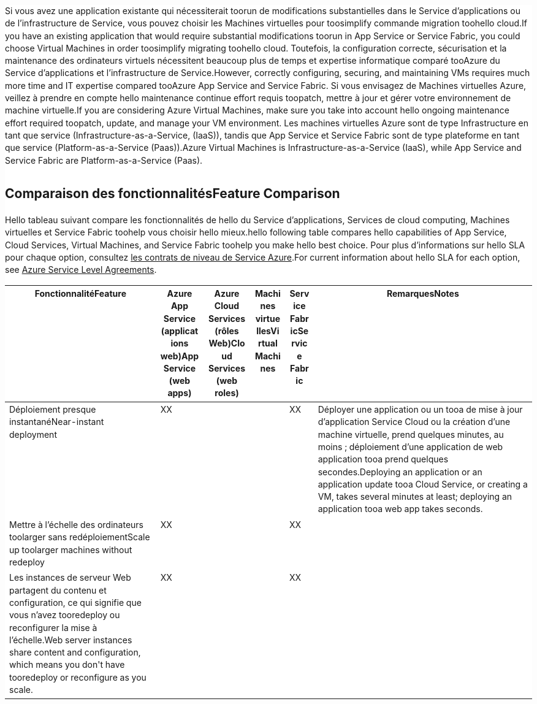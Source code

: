 <span data-ttu-id="9f288-118">Si vous avez une application existante qui nécessiterait toorun de modifications substantielles dans le Service d’applications ou de l’infrastructure de Service, vous pouvez choisir les Machines virtuelles pour toosimplify commande migration toohello cloud.</span><span class="sxs-lookup"><span data-stu-id="9f288-118">If you have an existing application that would require substantial modifications toorun in App Service or Service Fabric, you could choose Virtual Machines in order toosimplify migrating toohello cloud.</span></span> <span data-ttu-id="9f288-119">Toutefois, la configuration correcte, sécurisation et la maintenance des ordinateurs virtuels nécessitent beaucoup plus de temps et expertise informatique comparé tooAzure du Service d’applications et l’infrastructure de Service.</span><span class="sxs-lookup"><span data-stu-id="9f288-119">However, correctly configuring, securing, and maintaining VMs requires much more time and IT expertise compared tooAzure App Service and Service Fabric.</span></span> <span data-ttu-id="9f288-120">Si vous envisagez de Machines virtuelles Azure, veillez à prendre en compte hello maintenance continue effort requis toopatch, mettre à jour et gérer votre environnement de machine virtuelle.</span><span class="sxs-lookup"><span data-stu-id="9f288-120">If you are considering Azure Virtual Machines, make sure you take into account hello ongoing maintenance effort required toopatch, update, and manage your VM environment.</span></span> <span data-ttu-id="9f288-121">Les machines virtuelles Azure sont de type Infrastructure en tant que service (Infrastructure-as-a-Service, (IaaS)), tandis que App Service et Service Fabric sont de type plateforme en tant que service (Platform-as-a-Service (Paas)).</span><span class="sxs-lookup"><span data-stu-id="9f288-121">Azure Virtual Machines is Infrastructure-as-a-Service (IaaS), while App Service and Service Fabric are Platform-as-a-Service (Paas).</span></span> 

## <span data-ttu-id="9f288-122"><a name="features"></a>Comparaison des fonctionnalités</span><span class="sxs-lookup"><span data-stu-id="9f288-122"><a name="features"></a>Feature Comparison</span></span>
<span data-ttu-id="9f288-123">Hello tableau suivant compare les fonctionnalités de hello du Service d’applications, Services de cloud computing, Machines virtuelles et Service Fabric toohelp vous choisir hello mieux.</span><span class="sxs-lookup"><span data-stu-id="9f288-123">hello following table compares hello capabilities of App Service, Cloud Services, Virtual Machines, and Service Fabric toohelp you make hello best choice.</span></span> <span data-ttu-id="9f288-124">Pour plus d’informations sur hello SLA pour chaque option, consultez [les contrats de niveau de Service Azure](https://azure.microsoft.com/support/legal/sla/).</span><span class="sxs-lookup"><span data-stu-id="9f288-124">For current information about hello SLA for each option, see [Azure Service Level Agreements](https://azure.microsoft.com/support/legal/sla/).</span></span>

| <span data-ttu-id="9f288-125">Fonctionnalité</span><span class="sxs-lookup"><span data-stu-id="9f288-125">Feature</span></span> | <span data-ttu-id="9f288-126">Azure App Service (applications web)</span><span class="sxs-lookup"><span data-stu-id="9f288-126">App Service (web apps)</span></span> | <span data-ttu-id="9f288-127">Azure Cloud Services (rôles Web)</span><span class="sxs-lookup"><span data-stu-id="9f288-127">Cloud Services (web roles)</span></span> | <span data-ttu-id="9f288-128">Machines virtuelles</span><span class="sxs-lookup"><span data-stu-id="9f288-128">Virtual Machines</span></span> | <span data-ttu-id="9f288-129">Service Fabric</span><span class="sxs-lookup"><span data-stu-id="9f288-129">Service Fabric</span></span> | <span data-ttu-id="9f288-130">Remarques</span><span class="sxs-lookup"><span data-stu-id="9f288-130">Notes</span></span> |
| --- | --- | --- | --- | --- | --- |
| <span data-ttu-id="9f288-131">Déploiement presque instantané</span><span class="sxs-lookup"><span data-stu-id="9f288-131">Near-instant deployment</span></span> |<span data-ttu-id="9f288-132">X</span><span class="sxs-lookup"><span data-stu-id="9f288-132">X</span></span> | | |<span data-ttu-id="9f288-133">X</span><span class="sxs-lookup"><span data-stu-id="9f288-133">X</span></span> |<span data-ttu-id="9f288-134">Déployer une application ou un tooa de mise à jour d’application Service Cloud ou la création d’une machine virtuelle, prend quelques minutes, au moins ; déploiement d’une application de web application tooa prend quelques secondes.</span><span class="sxs-lookup"><span data-stu-id="9f288-134">Deploying an application or an application update tooa Cloud Service, or creating a VM, takes several minutes at least; deploying an application tooa web app takes seconds.</span></span> |
| <span data-ttu-id="9f288-135">Mettre à l’échelle des ordinateurs toolarger sans redéploiement</span><span class="sxs-lookup"><span data-stu-id="9f288-135">Scale up toolarger machines without redeploy</span></span> |<span data-ttu-id="9f288-136">X</span><span class="sxs-lookup"><span data-stu-id="9f288-136">X</span></span> | | |<span data-ttu-id="9f288-137">X</span><span class="sxs-lookup"><span data-stu-id="9f288-137">X</span></span> | |
| <span data-ttu-id="9f288-138">Les instances de serveur Web partagent du contenu et configuration, ce qui signifie que vous n’avez tooredeploy ou reconfigurer la mise à l’échelle.</span><span class="sxs-lookup"><span data-stu-id="9f288-138">Web server instances share content and configuration, which means you don't have tooredeploy or reconfigure as you scale.</span></span> |<span data-ttu-id="9f288-139">X</span><span class="sxs-lookup"><span data-stu-id="9f288-139">X</span></span> | | |<span data-ttu-id="9f288-140">X</span><span class="sxs-lookup"><span data-stu-id="9f288-140">X</span></span> | |